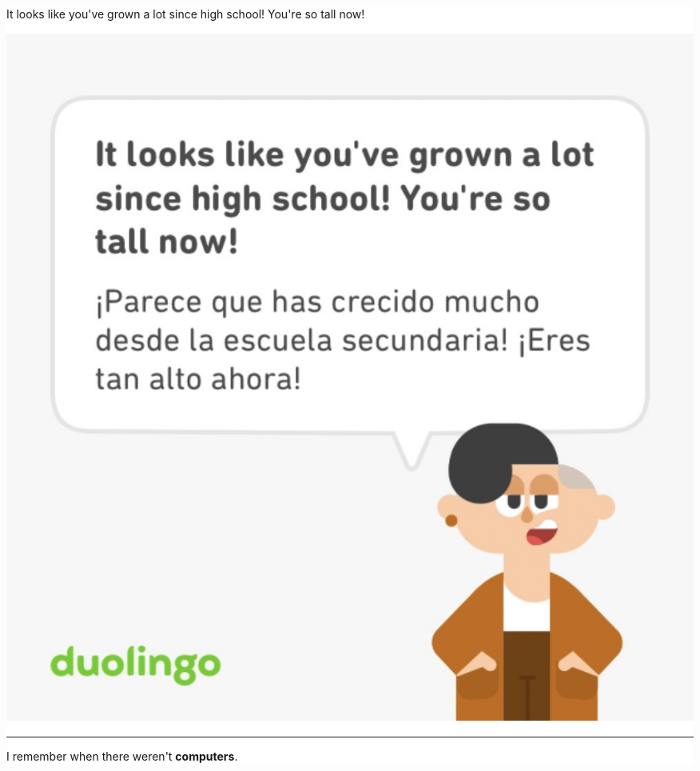 
It looks like you've grown a lot since high school! You're so tall now!

![GrownII.jpg](GrownII.jpg "GrownII")

---

I remember when there weren't **computers**.
